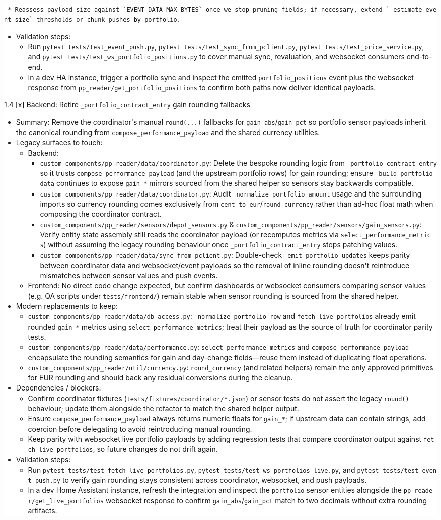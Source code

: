      * Reassess payload size against `EVENT_DATA_MAX_BYTES` once we stop pruning fields; if necessary, extend `_estimate_event_size` thresholds or chunk pushes by portfolio.
   - Validation steps:
     * Run `pytest tests/test_event_push.py`, `pytest tests/test_sync_from_pclient.py`, `pytest tests/test_price_service.py`, and `pytest tests/test_ws_portfolio_positions.py` to cover manual sync, revaluation, and websocket consumers end-to-end.
     * In a dev HA instance, trigger a portfolio sync and inspect the emitted `portfolio_positions` event plus the websocket response from `pp_reader/get_portfolio_positions` to confirm both paths now deliver identical payloads.

1.4 [x] Backend: Retire `_portfolio_contract_entry` gain rounding fallbacks
   - Summary: Remove the coordinator's manual `round(...)` fallbacks for `gain_abs`/`gain_pct` so portfolio sensor payloads inherit the canonical rounding from `compose_performance_payload` and the shared currency utilities.
   - Legacy surfaces to touch:
     * Backend:
       - `custom_components/pp_reader/data/coordinator.py`: Delete the bespoke rounding logic from `_portfolio_contract_entry` so it trusts `compose_performance_payload` (and the upstream portfolio rows) for gain rounding; ensure `_build_portfolio_data` continues to expose `gain_*` mirrors sourced from the shared helper so sensors stay backwards compatible.
       - `custom_components/pp_reader/data/coordinator.py`: Audit `_normalize_portfolio_amount` usage and the surrounding imports so currency rounding comes exclusively from `cent_to_eur`/`round_currency` rather than ad-hoc float math when composing the coordinator contract.
       - `custom_components/pp_reader/sensors/depot_sensors.py` & `custom_components/pp_reader/sensors/gain_sensors.py`: Verify entity state assembly still reads the coordinator payload (or recomputes metrics via `select_performance_metrics`) without assuming the legacy rounding behaviour once `_portfolio_contract_entry` stops patching values.
       - `custom_components/pp_reader/data/sync_from_pclient.py`: Double-check `_emit_portfolio_updates` keeps parity between coordinator data and websocket/event payloads so the removal of inline rounding doesn't reintroduce mismatches between sensor values and push events.
     * Frontend: No direct code change expected, but confirm dashboards or websocket consumers comparing sensor values (e.g. QA scripts under `tests/frontend/`) remain stable when sensor rounding is sourced from the shared helper.
   - Modern replacements to keep:
     * `custom_components/pp_reader/data/db_access.py`: `_normalize_portfolio_row` and `fetch_live_portfolios` already emit rounded `gain_*` metrics using `select_performance_metrics`; treat their payload as the source of truth for coordinator parity tests.
     * `custom_components/pp_reader/data/performance.py`: `select_performance_metrics` and `compose_performance_payload` encapsulate the rounding semantics for gain and day-change fields—reuse them instead of duplicating float operations.
     * `custom_components/pp_reader/util/currency.py`: `round_currency` (and related helpers) remain the only approved primitives for EUR rounding and should back any residual conversions during the cleanup.
   - Dependencies / blockers:
     * Confirm coordinator fixtures (`tests/fixtures/coordinator/*.json`) or sensor tests do not assert the legacy `round()` behaviour; update them alongside the refactor to match the shared helper output.
     * Ensure `compose_performance_payload` always returns numeric floats for `gain_*`; if upstream data can contain strings, add coercion before delegating to avoid reintroducing manual rounding.
     * Keep parity with websocket live portfolio payloads by adding regression tests that compare coordinator output against `fetch_live_portfolios`, so future changes do not drift again.
   - Validation steps:
     * Run `pytest tests/test_fetch_live_portfolios.py`, `pytest tests/test_ws_portfolios_live.py`, and `pytest tests/test_event_push.py` to verify gain rounding stays consistent across coordinator, websocket, and push payloads.
     * In a dev Home Assistant instance, refresh the integration and inspect the `portfolio` sensor entities alongside the `pp_reader/get_live_portfolios` websocket response to confirm `gain_abs`/`gain_pct` match to two decimals without extra rounding artifacts.
